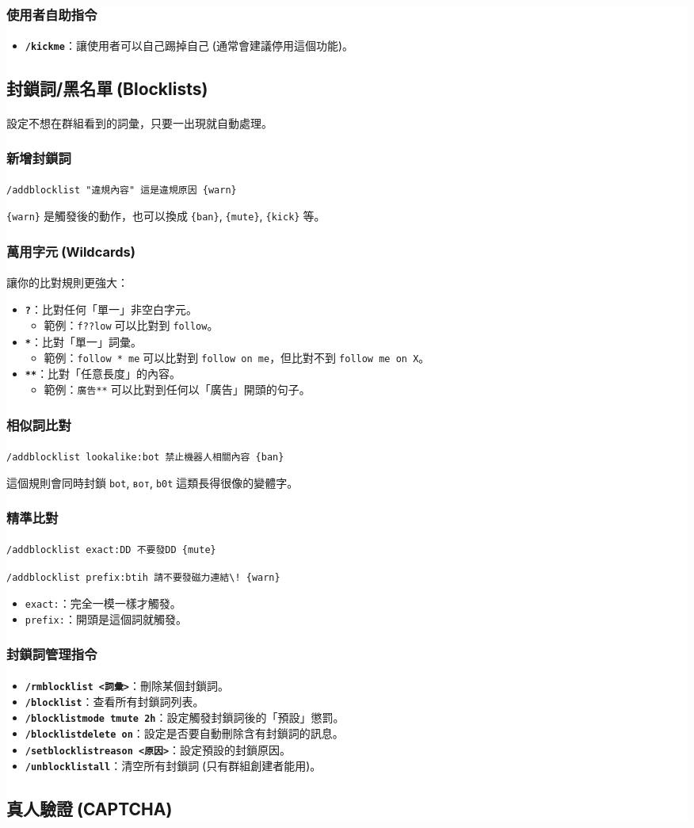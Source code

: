 ### 使用者自助指令

- **`/kickme`**：讓使用者可以自己踢掉自己 (通常會建議停用這個功能)。

## 封鎖詞/黑名單 (Blocklists)

設定不想在群組看到的詞彙，只要一出現就自動處理。

### 新增封鎖詞
```
/addblocklist "違規內容" 這是違規原因 {warn}
```
`{warn}` 是觸發後的動作，也可以換成 `{ban}`, `{mute}`, `{kick}` 等。

### 萬用字元 (Wildcards)

讓你的比對規則更強大：

- **`?`**：比對任何「單一」非空白字元。
  - 範例：`f??low` 可以比對到 `follow`。
- **`*`**：比對「單一」詞彙。
  - 範例：`follow * me` 可以比對到 `follow on me`，但比對不到 `follow me on X`。
- **`**`**：比對「任意長度」的內容。
  - 範例：`廣告**` 可以比對到任何以「廣告」開頭的句子。

### 相似詞比對
```
/addblocklist lookalike:bot 禁止機器人相關內容 {ban}
```
這個規則會同時封鎖 `bot`, `вот`, `b0t` 這類長得很像的變體字。

### 精準比對
```
/addblocklist exact:DD 不要發DD {mute}
```
```
/addblocklist prefix:btih 請不要發磁力連結\! {warn}
```
- `exact:`：完全一模一樣才觸發。
- `prefix:`：開頭是這個詞就觸發。

### 封鎖詞管理指令

- **`/rmblocklist <詞彙>`**：刪除某個封鎖詞。
- **`/blocklist`**：查看所有封鎖詞列表。
- **`/blocklistmode tmute 2h`**：設定觸發封鎖詞後的「預設」懲罰。
- **`/blocklistdelete on`**：設定是否要自動刪除含有封鎖詞的訊息。
- **`/setblocklistreason <原因>`**：設定預設的封鎖原因。
- **`/unblocklistall`**：清空所有封鎖詞 (只有群組創建者能用)。

## 真人驗證 (CAPTCHA)
